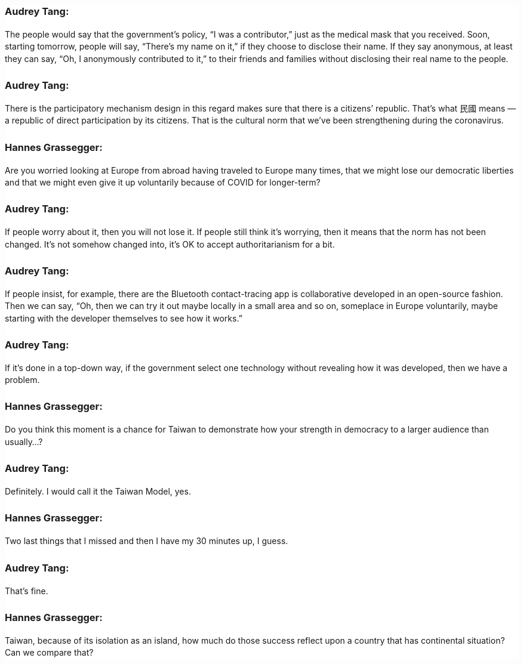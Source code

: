 ### Audrey Tang:
The people would say that the government’s policy, “I was a contributor,” just as the medical mask that you received. Soon, starting tomorrow, people will say, “There’s my name on it,” if they choose to disclose their name. If they say anonymous, at least they can say, “Oh, I anonymously contributed to it,” to their friends and families without disclosing their real name to the people.

### Audrey Tang:
There is the participatory mechanism design in this regard makes sure that there is a citizens’ republic. That’s what 民國 means — a republic of direct participation by its citizens. That is the cultural norm that we’ve been strengthening during the coronavirus.

### Hannes Grassegger:
Are you worried looking at Europe from abroad having traveled to Europe many times, that we might lose our democratic liberties and that we might even give it up voluntarily because of COVID for longer-term?

### Audrey Tang:
If people worry about it, then you will not lose it. If people still think it’s worrying, then it means that the norm has not been changed. It’s not somehow changed into, it’s OK to accept authoritarianism for a bit.

### Audrey Tang:
If people insist, for example, there are the Bluetooth contact-tracing app is collaborative developed in an open-source fashion. Then we can say, “Oh, then we can try it out maybe locally in a small area and so on, someplace in Europe voluntarily, maybe starting with the developer themselves to see how it works.”

### Audrey Tang:
If it’s done in a top-down way, if the government select one technology without revealing how it was developed, then we have a problem.

### Hannes Grassegger:
Do you think this moment is a chance for Taiwan to demonstrate how your strength in democracy to a larger audience than usually…?

### Audrey Tang:
Definitely. I would call it the Taiwan Model, yes.

### Hannes Grassegger:
Two last things that I missed and then I have my 30 minutes up, I guess.

### Audrey Tang:
That’s fine.

### Hannes Grassegger:
Taiwan, because of its isolation as an island, how much do those success reflect upon a country that has continental situation? Can we compare that?
